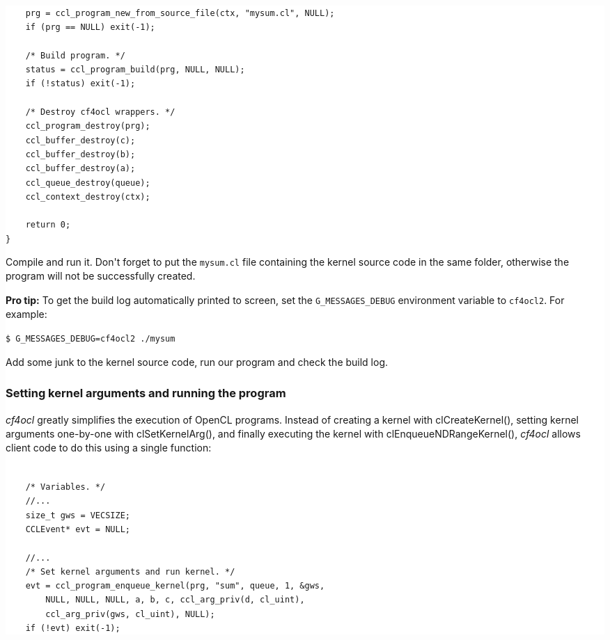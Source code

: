 ~~~~~~~~~~~~~~~{.c}
    prg = ccl_program_new_from_source_file(ctx, "mysum.cl", NULL);
    if (prg == NULL) exit(-1);

    /* Build program. */
    status = ccl_program_build(prg, NULL, NULL);
    if (!status) exit(-1);

    /* Destroy cf4ocl wrappers. */
    ccl_program_destroy(prg);
    ccl_buffer_destroy(c);
    ccl_buffer_destroy(b);
    ccl_buffer_destroy(a);
    ccl_queue_destroy(queue);
    ccl_context_destroy(ctx);

    return 0;
}
~~~~~~~~~~~~~~~

Compile and run it. Don't forget to put the `mysum.cl` file containing
the kernel source code in the same folder, otherwise the program will
not be successfully created.

**Pro tip:** To get the build log automatically printed to screen, set
the `G_MESSAGES_DEBUG` environment variable to `cf4ocl2`. For example:

~~~~~~~~~~~~~~~
$ G_MESSAGES_DEBUG=cf4ocl2 ./mysum
~~~~~~~~~~~~~~~

Add some junk to the kernel source code, run our program and check the
build log.

### Setting kernel arguments and running the program

_cf4ocl_ greatly simplifies the execution of OpenCL programs. Instead
of creating a kernel with clCreateKernel(), setting kernel arguments
one-by-one with clSetKernelArg(), and finally executing the kernel with
clEnqueueNDRangeKernel(), _cf4ocl_ allows client code to do this using
a single function:

~~~~~~~~~~~~~~~{.c}

    /* Variables. */
    //...
    size_t gws = VECSIZE;
    CCLEvent* evt = NULL;

    //...
    /* Set kernel arguments and run kernel. */
    evt = ccl_program_enqueue_kernel(prg, "sum", queue, 1, &gws,
        NULL, NULL, NULL, a, b, c, ccl_arg_priv(d, cl_uint),
        ccl_arg_priv(gws, cl_uint), NULL);
    if (!evt) exit(-1);

~~~~~~~~~~~~~~~
